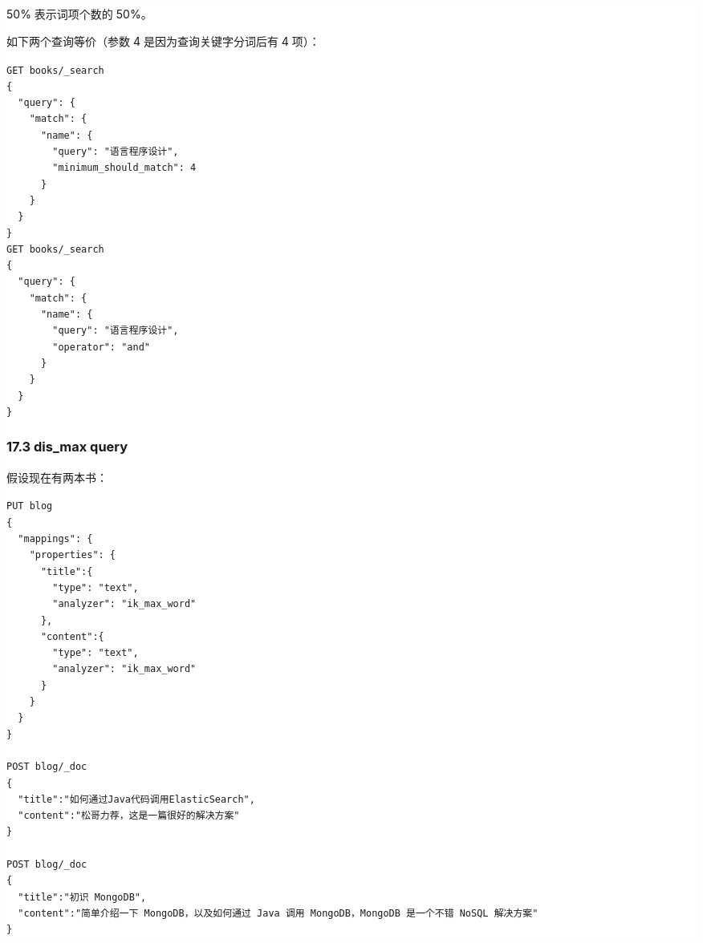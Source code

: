 50% 表示词项个数的 50%。

如下两个查询等价（参数 4 是因为查询关键字分词后有 4 项）：

```
GET books/_search
{
  "query": {
    "match": {
      "name": {
        "query": "语言程序设计",
        "minimum_should_match": 4
      }
    }
  }
}
GET books/_search
{
  "query": {
    "match": {
      "name": {
        "query": "语言程序设计",
        "operator": "and"
      }
    }
  }
}
```

### 17.3 dis_max query

假设现在有两本书：

```
PUT blog
{
  "mappings": {
    "properties": {
      "title":{
        "type": "text",
        "analyzer": "ik_max_word"
      },
      "content":{
        "type": "text",
        "analyzer": "ik_max_word"
      }
    }
  }
}

POST blog/_doc
{
  "title":"如何通过Java代码调用ElasticSearch",
  "content":"松哥力荐，这是一篇很好的解决方案"
}

POST blog/_doc
{
  "title":"初识 MongoDB",
  "content":"简单介绍一下 MongoDB，以及如何通过 Java 调用 MongoDB，MongoDB 是一个不错 NoSQL 解决方案"
}
```
